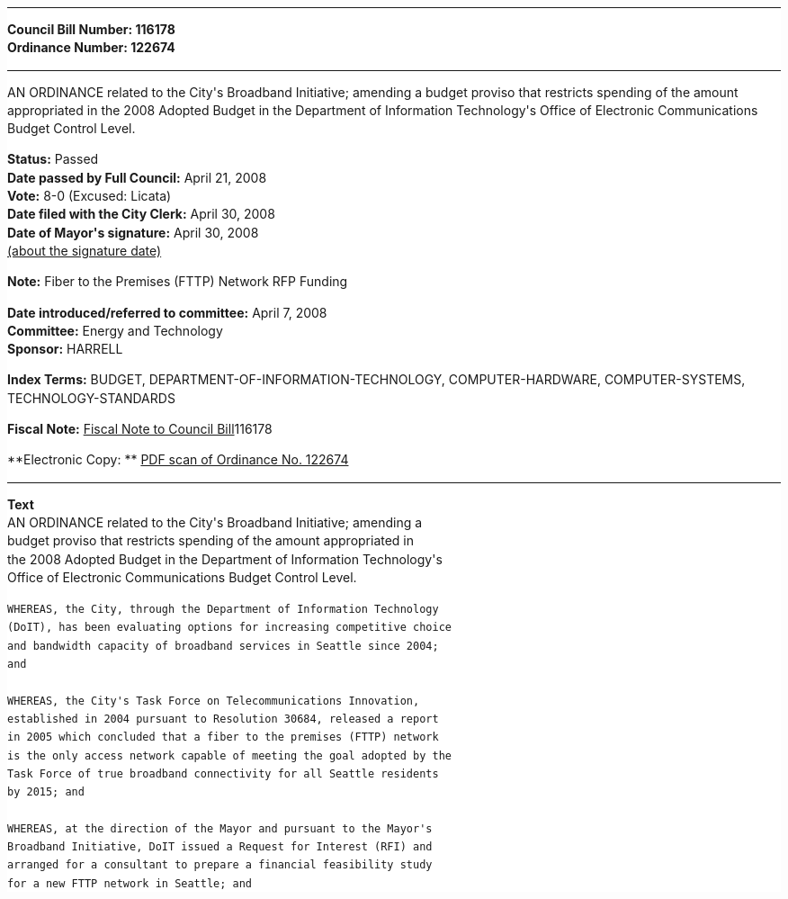 * * * * *  
  
**Council Bill Number: [](#h0)[](#h2)116178**   
**Ordinance Number: 122674**  
  
* * * * *  
  
AN ORDINANCE related to the City's Broadband Initiative; amending a budget proviso that restricts spending of the amount appropriated in the 2008 Adopted Budget in the Department of Information Technology's Office of Electronic Communications Budget Control Level.  
  
**Status:** Passed   
**Date passed by Full Council:** April 21, 2008   
**Vote:** 8-0 (Excused: Licata)   
**Date filed with the City Clerk:** April 30, 2008   
**Date of Mayor's signature:** April 30, 2008   
[(about the signature date)](/~public/approvaldate.htm)   
  
**Note:** Fiber to the Premises (FTTP) Network RFP Funding  
  
  
**Date introduced/referred to committee:** April 7, 2008   
**Committee:** Energy and Technology   
**Sponsor:** HARRELL   
  
**Index Terms:** BUDGET, DEPARTMENT-OF-INFORMATION-TECHNOLOGY, COMPUTER-HARDWARE, COMPUTER-SYSTEMS, TECHNOLOGY-STANDARDS  
  
**Fiscal Note:** [Fiscal Note to Council Bill](http://clerk.seattle.gov/~public/fnote/116178.htm)[](#h1)[](#h3)116178  
  
**Electronic Copy: ** [PDF scan of Ordinance No. 122674](/~archives/Ordinances/Ord_122674.pdf)  
  
* * * * *  
  
**Text**  
    AN ORDINANCE related to the City's Broadband Initiative; amending a  
    budget proviso that restricts spending of the amount appropriated in  
    the 2008 Adopted Budget in the Department of Information Technology's  
    Office of Electronic Communications Budget Control Level.  
  
    WHEREAS, the City, through the Department of Information Technology  
    (DoIT), has been evaluating options for increasing competitive choice  
    and bandwidth capacity of broadband services in Seattle since 2004;  
    and  
  
    WHEREAS, the City's Task Force on Telecommunications Innovation,  
    established in 2004 pursuant to Resolution 30684, released a report  
    in 2005 which concluded that a fiber to the premises (FTTP) network  
    is the only access network capable of meeting the goal adopted by the  
    Task Force of true broadband connectivity for all Seattle residents  
    by 2015; and  
  
    WHEREAS, at the direction of the Mayor and pursuant to the Mayor's  
    Broadband Initiative, DoIT issued a Request for Interest (RFI) and  
    arranged for a consultant to prepare a financial feasibility study  
    for a new FTTP network in Seattle; and  
  